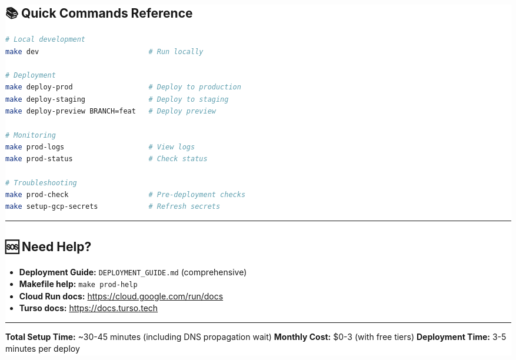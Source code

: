 
## 📚 Quick Commands Reference

```bash
# Local development
make dev                          # Run locally

# Deployment
make deploy-prod                  # Deploy to production
make deploy-staging               # Deploy to staging
make deploy-preview BRANCH=feat   # Deploy preview

# Monitoring
make prod-logs                    # View logs
make prod-status                  # Check status

# Troubleshooting
make prod-check                   # Pre-deployment checks
make setup-gcp-secrets            # Refresh secrets
```

---

## 🆘 Need Help?

- **Deployment Guide:** `DEPLOYMENT_GUIDE.md` (comprehensive)
- **Makefile help:** `make prod-help`
- **Cloud Run docs:** https://cloud.google.com/run/docs
- **Turso docs:** https://docs.turso.tech

---

**Total Setup Time:** ~30-45 minutes (including DNS propagation wait)
**Monthly Cost:** $0-3 (with free tiers)
**Deployment Time:** 3-5 minutes per deploy
